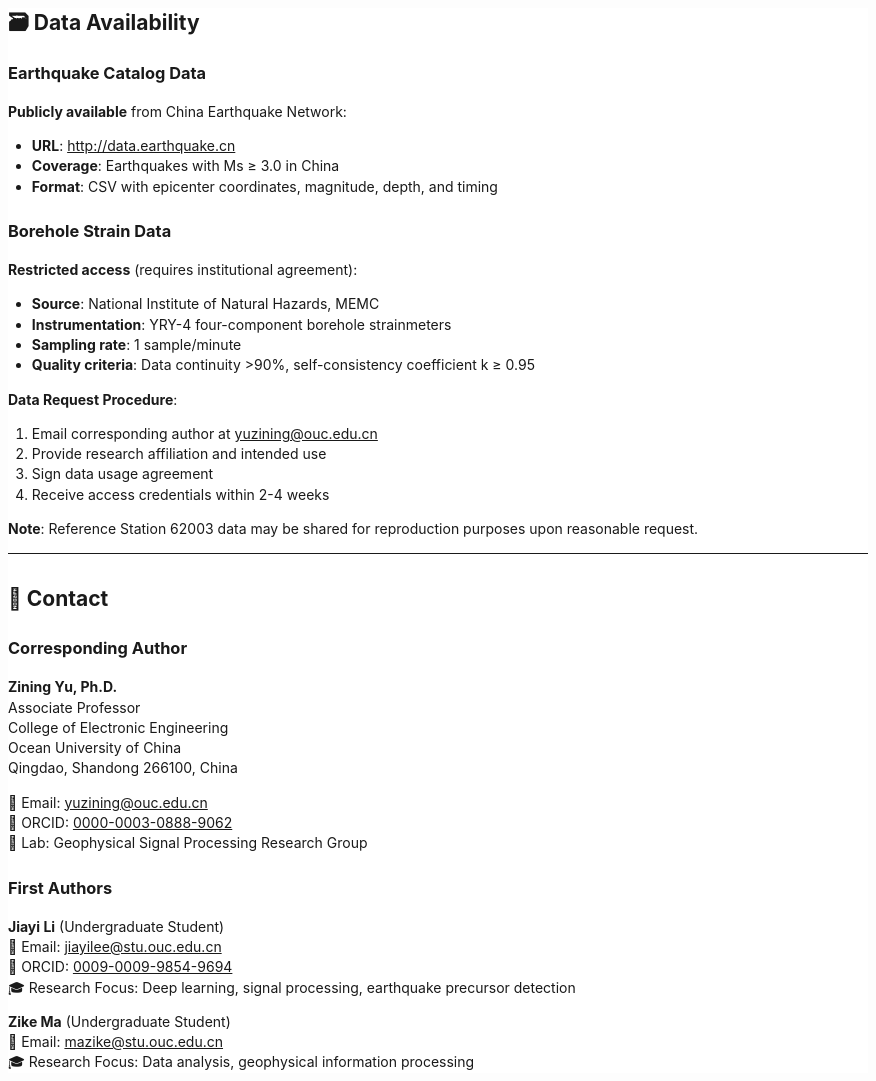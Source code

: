 ## 🗃️ Data Availability

### Earthquake Catalog Data

**Publicly available** from China Earthquake Network:
- **URL**: http://data.earthquake.cn
- **Coverage**: Earthquakes with Ms ≥ 3.0 in China
- **Format**: CSV with epicenter coordinates, magnitude, depth, and timing

### Borehole Strain Data

**Restricted access** (requires institutional agreement):
- **Source**: National Institute of Natural Hazards, MEMC
- **Instrumentation**: YRY-4 four-component borehole strainmeters
- **Sampling rate**: 1 sample/minute
- **Quality criteria**: Data continuity >90%, self-consistency coefficient k ≥ 0.95

**Data Request Procedure**:
1. Email corresponding author at yuzining@ouc.edu.cn
2. Provide research affiliation and intended use
3. Sign data usage agreement
4. Receive access credentials within 2-4 weeks

**Note**: Reference Station 62003 data may be shared for reproduction purposes upon reasonable request.

---

## 📧 Contact

### Corresponding Author

**Zining Yu, Ph.D.**  
Associate Professor  
College of Electronic Engineering  
Ocean University of China  
Qingdao, Shandong 266100, China

📧 Email: yuzining@ouc.edu.cn  
🔬 ORCID: [0000-0003-0888-9062](https://orcid.org/0000-0003-0888-9062)  
🏫 Lab: Geophysical Signal Processing Research Group

### First Authors

**Jiayi Li** (Undergraduate Student)  
📧 Email: jiayilee@stu.ouc.edu.cn  
🔬 ORCID: [0009-0009-9854-9694](https://orcid.org/0009-0009-9854-9694)  
🎓 Research Focus: Deep learning, signal processing, earthquake precursor detection

**Zike Ma** (Undergraduate Student)  
📧 Email: mazike@stu.ouc.edu.cn  
🎓 Research Focus: Data analysis, geophysical information processing
